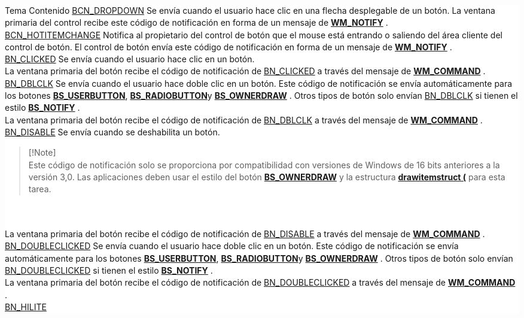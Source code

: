 <col style="width: 50%" />
</colgroup>
<thead>
<tr class="header">
<th>Tema</th>
<th>Contenido</th>
</tr>
</thead>
<tbody>
<tr class="odd">
<td><a href="bcn-dropdown.md">BCN_DROPDOWN</a></td>
<td>Se envía cuando el usuario hace clic en una flecha desplegable de un botón. La ventana primaria del control recibe este código de notificación en forma de un mensaje de <a href="wm-notify.md"><strong>WM_NOTIFY</strong></a> .<br/></td>
</tr>
<tr class="even">
<td><a href="bcn-hotitemchange.md">BCN_HOTITEMCHANGE</a></td>
<td>Notifica al propietario del control de botón que el mouse está entrando o saliendo del área cliente del control de botón. El control de botón envía este código de notificación en forma de un mensaje de <a href="wm-notify.md"><strong>WM_NOTIFY</strong></a> .<br/></td>
</tr>
<tr class="odd">
<td><a href="bn-clicked.md">BN_CLICKED</a></td>
<td>Se envía cuando el usuario hace clic en un botón. <br/> La ventana primaria del botón recibe el código de notificación de <a href="bn-clicked.md">BN_CLICKED</a> a través del mensaje de <a href="/windows/desktop/menurc/wm-command"><strong>WM_COMMAND</strong></a> . <br/></td>
</tr>
<tr class="even">
<td><a href="bn-dblclk.md">BN_DBLCLK</a></td>
<td>Se envía cuando el usuario hace doble clic en un botón. Este código de notificación se envía automáticamente para los botones <a href="button-styles.md"><strong>BS_USERBUTTON</strong></a>, <a href="button-styles.md"><strong>BS_RADIOBUTTON</strong></a>y <a href="button-styles.md"><strong>BS_OWNERDRAW</strong></a> . Otros tipos de botón solo envían <a href="bn-dblclk.md">BN_DBLCLK</a> si tienen el estilo <a href="button-styles.md"><strong>BS_NOTIFY</strong></a> .<br/> La ventana primaria del botón recibe el código de notificación de <a href="bn-dblclk.md">BN_DBLCLK</a> a través del mensaje de <a href="/windows/desktop/menurc/wm-command"><strong>WM_COMMAND</strong></a> . <br/></td>
</tr>
<tr class="odd">
<td><a href="bn-disable.md">BN_DISABLE</a></td>
<td>Se envía cuando se deshabilita un botón.
<blockquote>
[!Note]<br />
Este código de notificación solo se proporciona por compatibilidad con versiones de Windows de 16 bits anteriores a la versión 3,0. Las aplicaciones deben usar el estilo del botón <a href="button-styles.md"><strong>BS_OWNERDRAW</strong></a> y la estructura <a href="/windows/win32/api/winuser/ns-winuser-drawitemstruct"><strong>drawitemstruct (</strong></a> para esta tarea.
</blockquote>
<br/> <br/> La ventana primaria del botón recibe el código de notificación de <a href="bn-disable.md">BN_DISABLE</a> a través del mensaje de <a href="/windows/desktop/menurc/wm-command"><strong>WM_COMMAND</strong></a> .<br/></td>
</tr>
<tr class="even">
<td><a href="bn-doubleclicked.md">BN_DOUBLECLICKED</a></td>
<td>Se envía cuando el usuario hace doble clic en un botón. Este código de notificación se envía automáticamente para los botones <a href="button-styles.md"><strong>BS_USERBUTTON</strong></a>, <a href="button-styles.md"><strong>BS_RADIOBUTTON</strong></a>y <a href="button-styles.md"><strong>BS_OWNERDRAW</strong></a> . Otros tipos de botón solo envían <a href="bn-doubleclicked.md">BN_DOUBLECLICKED</a> si tienen el estilo <a href="button-styles.md"><strong>BS_NOTIFY</strong></a> .<br/> La ventana primaria del botón recibe el código de notificación de <a href="bn-doubleclicked.md">BN_DOUBLECLICKED</a> a través del mensaje de <a href="/windows/desktop/menurc/wm-command"><strong>WM_COMMAND</strong></a> . <br/></td>
</tr>
<tr class="odd">
<td><a href="bn-hilite.md">BN_HILITE</a></td>